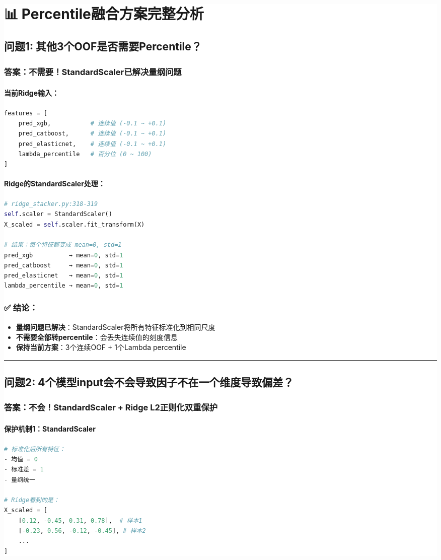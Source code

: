# 📊 Percentile融合方案完整分析

## 问题1: 其他3个OOF是否需要Percentile？

### **答案：不需要！StandardScaler已解决量纲问题**

#### 当前Ridge输入：
```python
features = [
    pred_xgb,           # 连续值 (-0.1 ~ +0.1)
    pred_catboost,      # 连续值 (-0.1 ~ +0.1)
    pred_elasticnet,    # 连续值 (-0.1 ~ +0.1)
    lambda_percentile   # 百分位 (0 ~ 100)
]
```

#### Ridge的StandardScaler处理：
```python
# ridge_stacker.py:318-319
self.scaler = StandardScaler()
X_scaled = self.scaler.fit_transform(X)

# 结果：每个特征都变成 mean=0, std=1
pred_xgb          → mean=0, std=1
pred_catboost     → mean=0, std=1
pred_elasticnet   → mean=0, std=1
lambda_percentile → mean=0, std=1
```

### ✅ **结论**：
- **量纲问题已解决**：StandardScaler将所有特征标准化到相同尺度
- **不需要全部转percentile**：会丢失连续值的刻度信息
- **保持当前方案**：3个连续OOF + 1个Lambda percentile

---

## 问题2: 4个模型input会不会导致因子不在一个维度导致偏差？

### **答案：不会！StandardScaler + Ridge L2正则化双重保护**

#### 保护机制1：StandardScaler
```python
# 标准化后所有特征：
- 均值 = 0
- 标准差 = 1
- 量纲统一

# Ridge看到的是：
X_scaled = [
    [0.12, -0.45, 0.31, 0.78],  # 样本1
    [-0.23, 0.56, -0.12, -0.45], # 样本2
    ...
]
```
